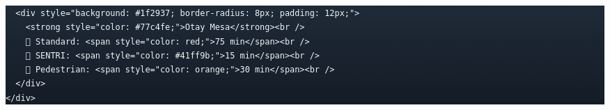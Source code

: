       <div style="background: #1f2937; border-radius: 8px; padding: 12px;">
        <strong style="color: #77c4fe;">Otay Mesa</strong><br />
        🚗 Standard: <span style="color: red;">75 min</span><br />
        🛂 SENTRI: <span style="color: #41ff9b;">15 min</span><br />
        🚶 Pedestrian: <span style="color: orange;">30 min</span><br />
      </div>
    </div>
  </div>
</div>


<script>
  let map, directionsService, directionsRenderer;

  function initMap() {
    map = new google.maps.Map(document.getElementById("map"), {
      center: { lat: 32.5439, lng: -117.0283 },
      zoom: 12,
    });

    directionsService = new google.maps.DirectionsService();
    directionsRenderer = new google.maps.DirectionsRenderer({
      panel: document.getElementById("directions-panel"),
    });

    directionsRenderer.setMap(map);
  }

  document.getElementById("route-form").addEventListener("submit", function (e) {
    e.preventDefault();
    const start = document.getElementById("start").value;
    const end = document.getElementById("end").value;

    directionsService.route(
      {
        origin: start,
        destination: end,
        travelMode: google.maps.TravelMode.DRIVING,
      },
      (response, status) => {
        if (status === "OK") {
          directionsRenderer.setDirections(response);
        } else {
          alert("Directions request failed due to " + status);
        }
      }
    );
  });
</script>

<script async defer src="https://maps.googleapis.com/maps/api/js?key=AIzaSyD9AQtE_WlHC0RvWvZ8BoP2ypr3EByvRDs&callback=initMap"></script>

<style>
  /* Page Background + Typography */
  body {
    background: linear-gradient(180deg, #1f2a38 0%, #141c26 100%);
    color: #f0f4f8;
    font-family: 'Segoe UI', sans-serif;
    margin: 0;
    padding: 0;
  }
